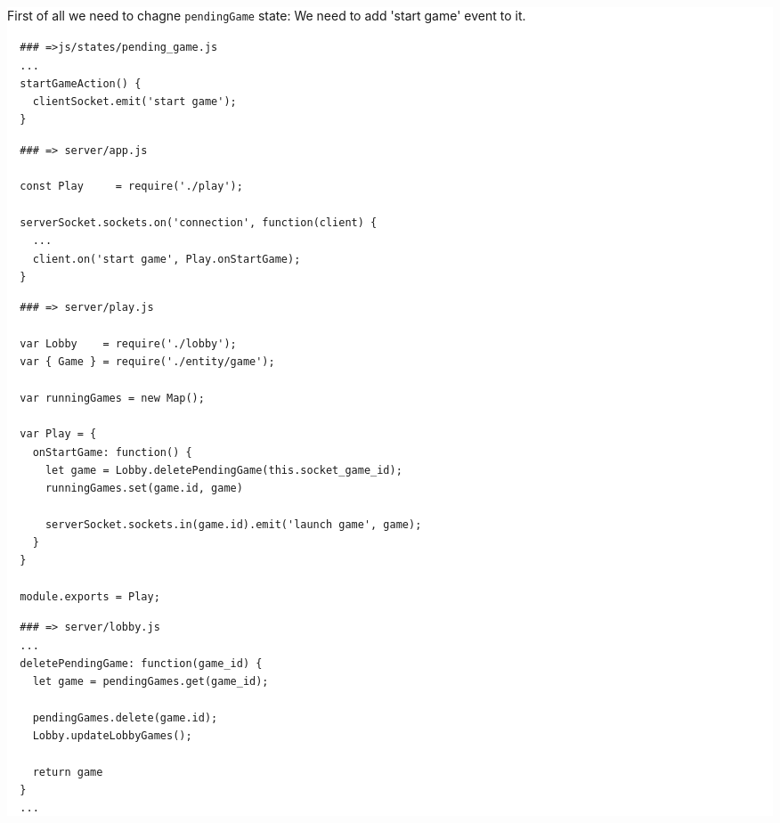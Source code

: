 First of all we need to chagne `pendingGame` state: We need to add 'start game' event to it.

```
  ### =>js/states/pending_game.js
  ...
  startGameAction() {
    clientSocket.emit('start game');
  }
```

```
  ### => server/app.js

  const Play     = require('./play');

  serverSocket.sockets.on('connection', function(client) {
    ...
    client.on('start game', Play.onStartGame);
  }
```

```
  ### => server/play.js

  var Lobby    = require('./lobby');
  var { Game } = require('./entity/game');

  var runningGames = new Map();

  var Play = {
    onStartGame: function() {
      let game = Lobby.deletePendingGame(this.socket_game_id);
      runningGames.set(game.id, game)

      serverSocket.sockets.in(game.id).emit('launch game', game);
    }
  }

  module.exports = Play;
```

```
  ### => server/lobby.js
  ...
  deletePendingGame: function(game_id) {
    let game = pendingGames.get(game_id);

    pendingGames.delete(game.id);
    Lobby.updateLobbyGames();

    return game
  }
  ...
```
